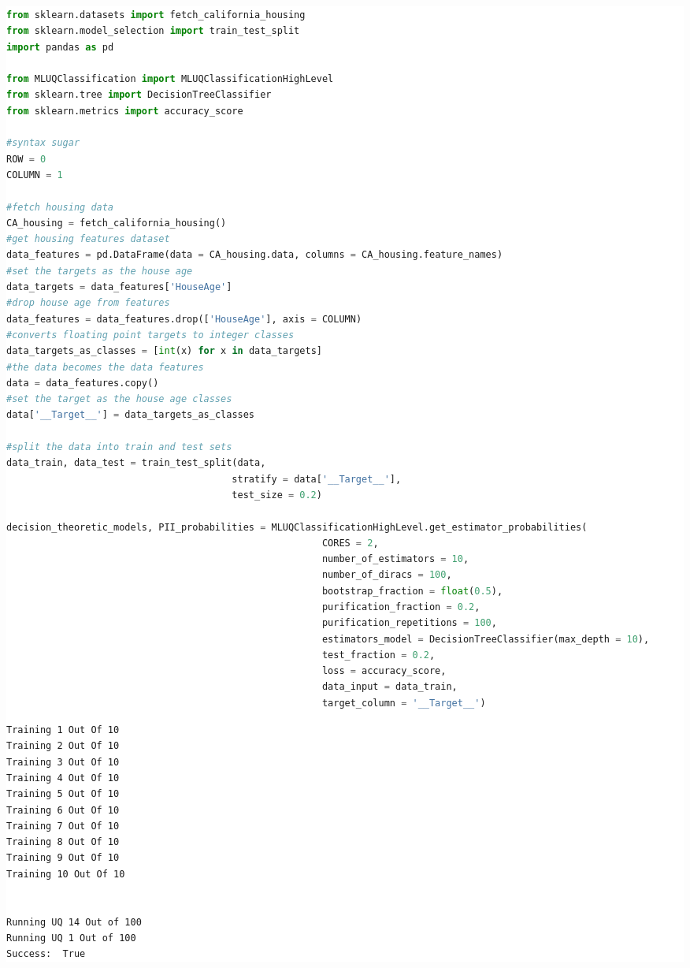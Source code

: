 ```python
from sklearn.datasets import fetch_california_housing
from sklearn.model_selection import train_test_split
import pandas as pd

from MLUQClassification import MLUQClassificationHighLevel
from sklearn.tree import DecisionTreeClassifier
from sklearn.metrics import accuracy_score

#syntax sugar
ROW = 0
COLUMN = 1

#fetch housing data
CA_housing = fetch_california_housing()
#get housing features dataset
data_features = pd.DataFrame(data = CA_housing.data, columns = CA_housing.feature_names)
#set the targets as the house age
data_targets = data_features['HouseAge']
#drop house age from features
data_features = data_features.drop(['HouseAge'], axis = COLUMN)
#converts floating point targets to integer classes
data_targets_as_classes = [int(x) for x in data_targets]
#the data becomes the data features
data = data_features.copy()
#set the target as the house age classes
data['__Target__'] = data_targets_as_classes

#split the data into train and test sets
data_train, data_test = train_test_split(data,
                                        stratify = data['__Target__'], 
                                        test_size = 0.2)

decision_theoretic_models, PII_probabilities = MLUQClassificationHighLevel.get_estimator_probabilities(			
                                                        CORES = 2,
                                                        number_of_estimators = 10,
                                                        number_of_diracs = 100,
                                                        bootstrap_fraction = float(0.5),
                                                        purification_fraction = 0.2,
                                                        purification_repetitions = 100,
                                                        estimators_model = DecisionTreeClassifier(max_depth = 10),
                                                        test_fraction = 0.2,
                                                        loss = accuracy_score,
                                                        data_input = data_train,
                                                        target_column = '__Target__')
```

```
Training 1 Out Of 10
Training 2 Out Of 10
Training 3 Out Of 10
Training 4 Out Of 10
Training 5 Out Of 10
Training 6 Out Of 10
Training 7 Out Of 10
Training 8 Out Of 10
Training 9 Out Of 10
Training 10 Out Of 10


Running UQ 14 Out of 100
Running UQ 1 Out of 100
Success:  True
```